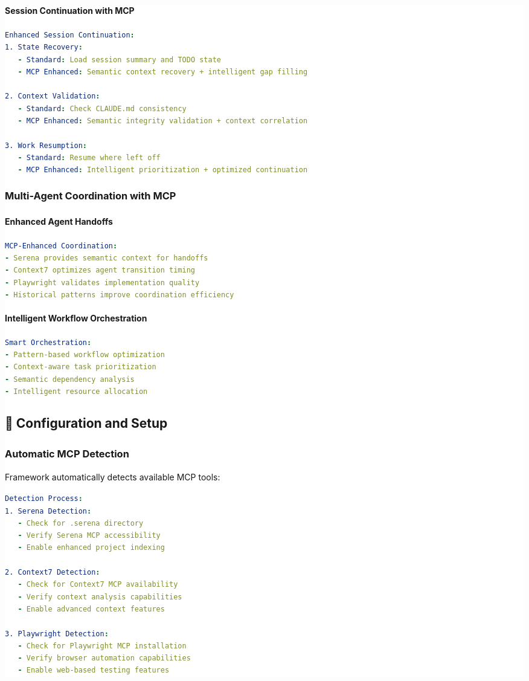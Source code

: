 #### **Session Continuation with MCP**
```yaml
Enhanced Session Continuation:
1. State Recovery:
   - Standard: Load session summary and TODO state
   - MCP Enhanced: Semantic context recovery + intelligent gap filling

2. Context Validation:
   - Standard: Check CLAUDE.md consistency
   - MCP Enhanced: Semantic integrity validation + context correlation

3. Work Resumption:
   - Standard: Resume where left off
   - MCP Enhanced: Intelligent prioritization + optimized continuation
```

### Multi-Agent Coordination with MCP

#### **Enhanced Agent Handoffs**
```yaml
MCP-Enhanced Coordination:
- Serena provides semantic context for handoffs
- Context7 optimizes agent transition timing
- Playwright validates implementation quality
- Historical patterns improve coordination efficiency
```

#### **Intelligent Workflow Orchestration**
```yaml
Smart Orchestration:
- Pattern-based workflow optimization
- Context-aware task prioritization
- Semantic dependency analysis
- Intelligent resource allocation
```

## 🎯 Configuration and Setup

### Automatic MCP Detection

Framework automatically detects available MCP tools:

```yaml
Detection Process:
1. Serena Detection:
   - Check for .serena directory
   - Verify Serena MCP accessibility
   - Enable enhanced project indexing

2. Context7 Detection:
   - Check for Context7 MCP availability
   - Verify context analysis capabilities
   - Enable advanced context features

3. Playwright Detection:
   - Check for Playwright MCP installation
   - Verify browser automation capabilities
   - Enable web-based testing features
```
